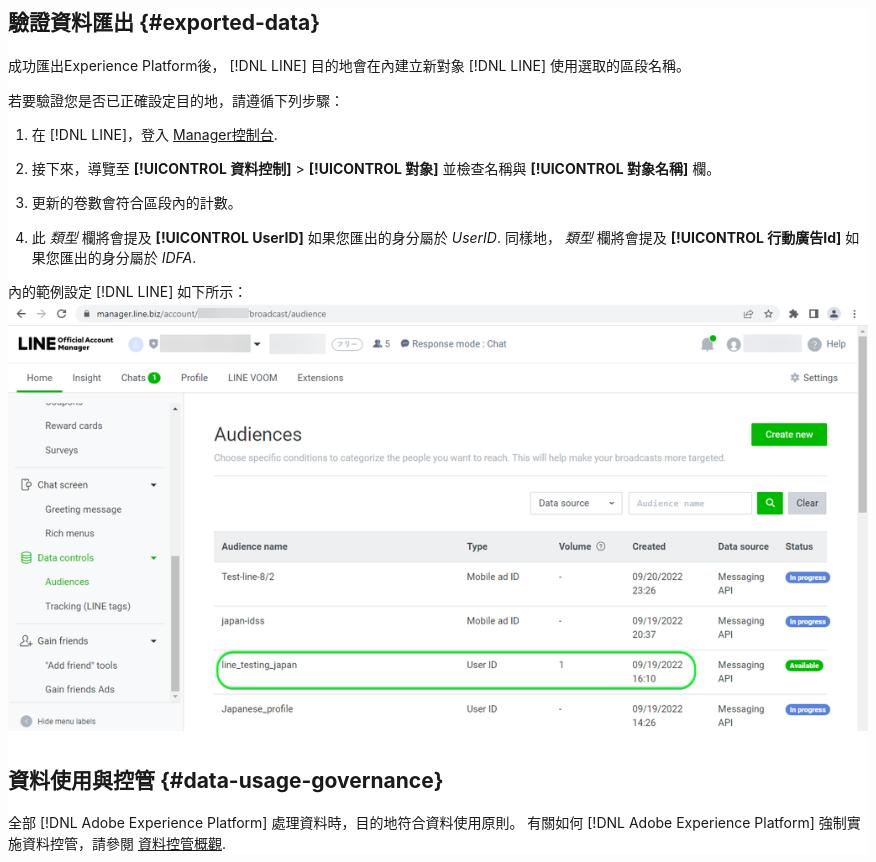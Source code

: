 ## 驗證資料匯出 {#exported-data}

成功匯出Experience Platform後， [!DNL LINE] 目的地會在內建立新對象 [!DNL LINE] 使用選取的區段名稱。

若要驗證您是否已正確設定目的地，請遵循下列步驟：

1. 在 [!DNL LINE]，登入 [Manager控制台](https://manager.line.biz/).

1. 接下來，導覽至 **[!UICONTROL 資料控制]** > **[!UICONTROL 對象]** 並檢查名稱與 **[!UICONTROL 對象名稱]** 欄。

1. 更新的卷數會符合區段內的計數。

1. 此 *類型* 欄將會提及 **[!UICONTROL UserID]** 如果您匯出的身分屬於 *UserID*. 同樣地， *類型* 欄將會提及 **[!UICONTROL 行動廣告Id]** 如果您匯出的身分屬於 *IDFA*.

內的範例設定 [!DNL LINE] 如下所示：
![LINE UI螢幕擷圖，顯示對象數量。](../../assets/catalog/mobile-engagement/line/audience-volume.png)

## 資料使用與控管 {#data-usage-governance}

全部 [!DNL Adobe Experience Platform] 處理資料時，目的地符合資料使用原則。 有關如何 [!DNL Adobe Experience Platform] 強制實施資料控管，請參閱 [資料控管概觀](/help/data-governance/home.md).